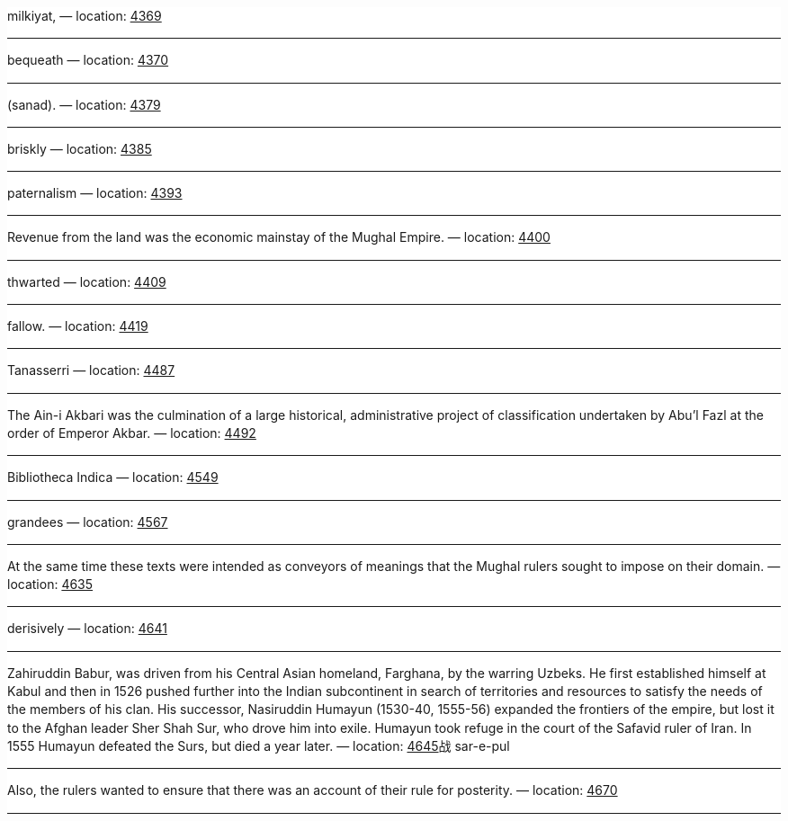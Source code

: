 milkiyat, — location: [4369]()

---
bequeath — location: [4370]()

---
(sanad). — location: [4379]()

---
briskly — location: [4385]()

---
paternalism — location: [4393]()

---
Revenue from the land was the economic mainstay of the Mughal Empire. — location: [4400]()

---
thwarted — location: [4409]()

---
fallow. — location: [4419]()

---
Tanasserri — location: [4487]()

---
The Ain-i Akbari was the culmination of a large historical, administrative project of classification undertaken by Abu’l Fazl at the order of Emperor Akbar. — location: [4492]()

---
Bibliotheca Indica — location: [4549]()

---
grandees — location: [4567]()

---
At the same time these texts were intended as conveyors of meanings that the Mughal rulers sought to impose on their domain. — location: [4635]()

---
derisively — location: [4641]()

---
Zahiruddin Babur, was driven from his Central Asian homeland, Farghana, by the warring Uzbeks. He first established himself at Kabul and then in 1526 pushed further into the Indian subcontinent in search of territories and resources to satisfy the needs of the members of his clan. His successor, Nasiruddin Humayun (1530-40, 1555-56) expanded the frontiers of the empire, but lost it to the Afghan leader Sher Shah Sur, who drove him into exile. Humayun took refuge in the court of the Safavid ruler of Iran. In 1555 Humayun defeated the Surs, but died a year later. — location: [4645]()战 sar-e-pul

---
Also, the rulers wanted to ensure that there was an account of their rule for posterity. — location: [4670]()

---